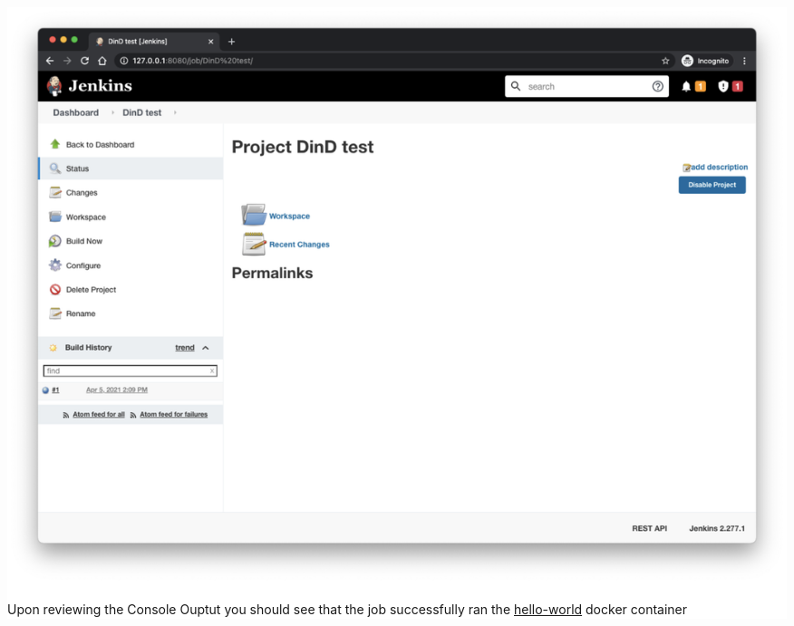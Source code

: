 ![](docs/images/dind-test-3.png)

Upon reviewing the Console Ouptut you should see that the job successfully ran the [hello-world](https://hub.docker.com/_/hello-world/) docker container
